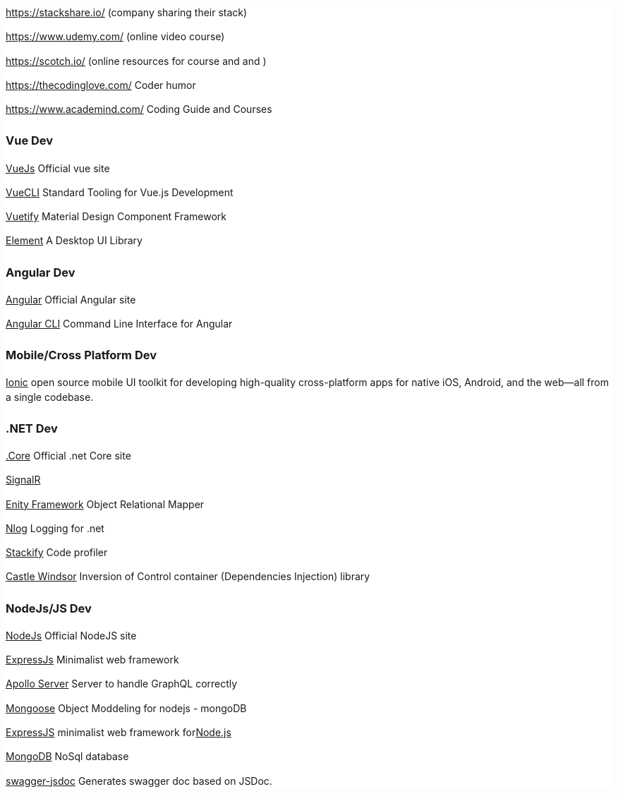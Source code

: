 <https://stackshare.io/> (company sharing their stack)

<https://www.udemy.com/> (online video course)

https://scotch.io/ (online resources for course and and )

https://thecodinglove.com/ Coder humor

https://www.academind.com/ Coding Guide and Courses

### Vue Dev

[VueJs](https://vuejs.org/) Official vue site

[VueCLI](https://cli.vuejs.org/) Standard Tooling for Vue.js Development

[Vuetify](https://vuetifyjs.com/en/) Material Design Component Framework

[Element](https://element.eleme.io/#/en-US) A Desktop UI Library

### Angular Dev

[Angular](https://angular.io/) Official Angular site

[Angular CLI](https://cli.angular.io/) Command Line Interface for Angular

### Mobile/Cross Platform Dev

[Ionic](https://ionicframework.com/) open source mobile UI toolkit for developing high-quality cross-platform apps for native iOS, Android, and the web—all from a single codebase.

### .NET Dev

[.Core](https://dotnet.microsoft.com/download) Official .net Core site

[SignalR](https://dotnet.microsoft.com/apps/aspnet/real-time)

[Enity Framework](https://docs.microsoft.com/en-us/ef/) Object Relational Mapper

[Nlog](https://nlog-project.org/) Logging for .net

[Stackify](https://stackify.com/prefix/) Code profiler

[Castle Windsor](http://www.castleproject.org/projects/windsor/) Inversion of Control container (Dependencies Injection) library

### NodeJs/JS Dev

[NodeJs](https://nodejs.org/en/) Official NodeJS site

[ExpressJs](https://expressjs.com/) Minimalist web framework

[Apollo Server](https://www.apollographql.com/) Server to handle GraphQL correctly

[Mongoose](https://mongoosejs.com/) Object Moddeling for nodejs - mongoDB

[ExpressJS](https://expressjs.com/) minimalist web framework for[Node.js](https://nodejs.org/en/)

[MongoDB](https://www.mongodb.com/) NoSql database

[swagger-jsdoc](https://github.com/Surnet/swagger-jsdoc) Generates swagger doc based on JSDoc.
